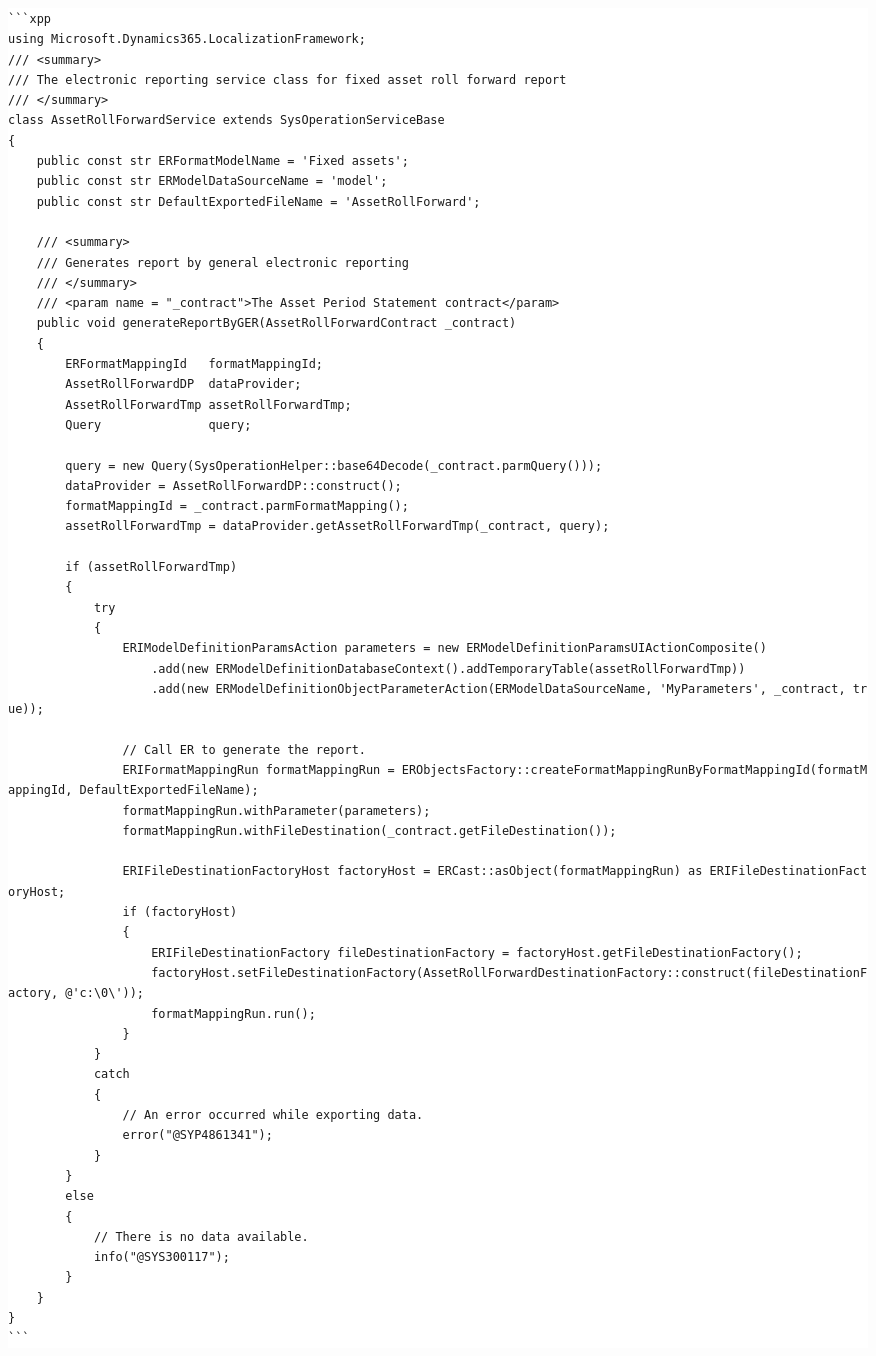     ```xpp
    using Microsoft.Dynamics365.LocalizationFramework;
    /// <summary>
    /// The electronic reporting service class for fixed asset roll forward report
    /// </summary>
    class AssetRollForwardService extends SysOperationServiceBase
    {
        public const str ERFormatModelName = 'Fixed assets';
        public const str ERModelDataSourceName = 'model';
        public const str DefaultExportedFileName = 'AssetRollForward';

        /// <summary>
        /// Generates report by general electronic reporting
        /// </summary>
        /// <param name = "_contract">The Asset Period Statement contract</param>
        public void generateReportByGER(AssetRollForwardContract _contract)
        {
            ERFormatMappingId   formatMappingId;
            AssetRollForwardDP  dataProvider;
            AssetRollForwardTmp assetRollForwardTmp;
            Query               query;

            query = new Query(SysOperationHelper::base64Decode(_contract.parmQuery()));
            dataProvider = AssetRollForwardDP::construct();
            formatMappingId = _contract.parmFormatMapping();
            assetRollForwardTmp = dataProvider.getAssetRollForwardTmp(_contract, query);

            if (assetRollForwardTmp)
            {
                try
                {
                    ERIModelDefinitionParamsAction parameters = new ERModelDefinitionParamsUIActionComposite()
                        .add(new ERModelDefinitionDatabaseContext().addTemporaryTable(assetRollForwardTmp))
                        .add(new ERModelDefinitionObjectParameterAction(ERModelDataSourceName, 'MyParameters', _contract, true));

                    // Call ER to generate the report.
                    ERIFormatMappingRun formatMappingRun = ERObjectsFactory::createFormatMappingRunByFormatMappingId(formatMappingId, DefaultExportedFileName);
                    formatMappingRun.withParameter(parameters);
                    formatMappingRun.withFileDestination(_contract.getFileDestination());

                    ERIFileDestinationFactoryHost factoryHost = ERCast::asObject(formatMappingRun) as ERIFileDestinationFactoryHost;
                    if (factoryHost)
                    {
                        ERIFileDestinationFactory fileDestinationFactory = factoryHost.getFileDestinationFactory();
                        factoryHost.setFileDestinationFactory(AssetRollForwardDestinationFactory::construct(fileDestinationFactory, @'c:\0\'));
                        formatMappingRun.run();
                    }
                }
                catch
                {
                    // An error occurred while exporting data.
                    error("@SYP4861341");
                }
            }
            else
            {
                // There is no data available.
                info("@SYS300117");
            }
        }
    }
    ```